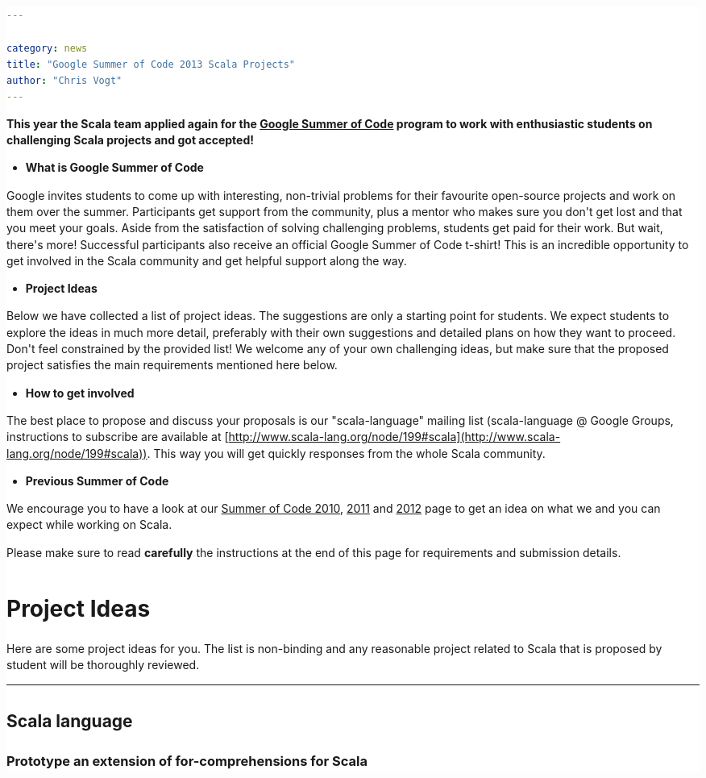 ```yaml
---

category: news
title: "Google Summer of Code 2013 Scala Projects"
author: "Chris Vogt"
---
```


**This year the Scala team applied again for the [Google Summer of Code](http://code.google.com/soc/) program to work with enthusiastic students on challenging Scala projects and got accepted!**

*   **What is Google Summer of Code**

Google invites students to come up with interesting, non-trivial problems for their favourite open-source projects and work on them over the summer. Participants get support from the community, plus a mentor who makes sure you don't get lost and that you meet your goals. Aside from the satisfaction of solving challenging problems, students get paid for their work. But wait, there's more! Successful participants also receive an official Google Summer of Code t-shirt! This is an incredible opportunity to get involved in the Scala community and get helpful support along the way.

*   **Project Ideas**

Below we have collected a list of project ideas. The suggestions are only a starting point for students. We expect students to explore the ideas in much more detail, preferably with their own suggestions and detailed plans on how they want to proceed. Don't feel constrained by the provided list! We welcome any of your own challenging ideas, but make sure that the proposed project satisfies the main requirements mentioned here below.

*   **How to get involved**

The best place to propose and discuss your proposals is our "scala-language" mailing list (scala-language @ Google Groups, instructions to subscribe are available at [http://www.scala-lang.org/node/199#scala](http://www.scala-lang.org/node/199#scala)). This way you will get quickly responses from the whole Scala community.

*   **Previous Summer of Code**

We encourage you to have a look at our [Summer of Code 2010](http://www.scala-lang.org/gsoc2010#), [2011](http://www.scala-lang.org/gsoc2011#) and [2012](http://www.scala-lang.org/gsoc2012#) page to get an idea on what we and you can expect while working on Scala.

Please make sure to read **carefully** the instructions at the end of this page for requirements and submission details.

# Project Ideas

Here are some project ideas for you. The list is non-binding and any reasonable project related to Scala that is proposed by student will be thoroughly reviewed.

* * *

## Scala language

### Prototype an extension of for-comprehensions for Scala
